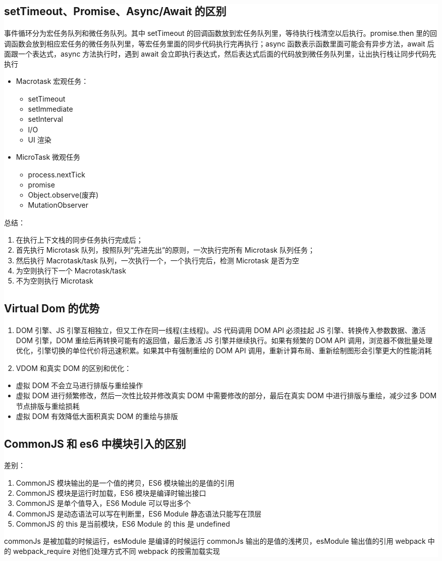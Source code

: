 ## setTimeout、Promise、Async/Await 的区别

事件循环分为宏任务队列和微任务队列。其中 setTimeout 的回调函数放到宏任务队列里，等待执行栈清空以后执行。promise.then 里的回调函数会放到相应宏任务的微任务队列里，等宏任务里面的同步代码执行完再执行；async 函数表示函数里面可能会有异步方法，await 后面跟一个表达式，async 方法执行时，遇到 await 会立即执行表达式，然后表达式后面的代码放到微任务队列里，让出执行栈让同步代码先执行

- Macrotask 宏观任务：

  - setTimeout
  - setImmediate
  - setInterval
  - I/O
  - UI 渲染

- MicroTask 微观任务
  - process.nextTick
  - promise
  - Object.observe(废弃)
  - MutationObserver

总结：

1. 在执行上下文栈的同步任务执行完成后；
2. 首先执行 Microtask 队列，按照队列“先进先出”的原则，一次执行完所有 Microtask 队列任务；
3. 然后执行 Macrotask/task 队列，一次执行一个，一个执行完后，检测 Microtask 是否为空
4. 为空则执行下一个 Macrotask/task
5. 不为空则执行 Microtask

## Virtual Dom 的优势

1. DOM 引擎、JS 引擎互相独立，但又工作在同一线程(主线程)。JS 代码调用 DOM API 必须挂起 JS 引擎、转换传入参数数据、激活 DOM 引擎，DOM 重绘后再转换可能有的返回值，最后激活 JS 引擎并继续执行。如果有频繁的 DOM API 调用，浏览器不做批量处理优化，引擎切换的单位代价将迅速积累。如果其中有强制重绘的 DOM API 调用，重新计算布局、重新绘制图形会引擎更大的性能消耗

2. VDOM 和真实 DOM 的区别和优化：

- 虚拟 DOM 不会立马进行排版与重绘操作
- 虚拟 DOM 进行频繁修改，然后一次性比较并修改真实 DOM 中需要修改的部分，最后在真实 DOM 中进行排版与重绘，减少过多 DOM 节点排版与重绘损耗
- 虚拟 DOM 有效降低大面积真实 DOM 的重绘与排版

## CommonJS 和 es6 中模块引入的区别

差别：

1. CommonJS 模块输出的是一个值的拷贝，ES6 模块输出的是值的引用
2. CommonJS 模块是运行时加载，ES6 模块是编译时输出接口
3. CommonJS 是单个值导入，ES6 Module 可以导出多个
4. CommonJS 是动态语法可以写在判断里，ES6 Module 静态语法只能写在顶层
5. CommonJS 的 this 是当前模块，ES6 Module 的 this 是 undefined

commonJs 是被加载的时候运行，esModule 是编译的时候运行
commonJs 输出的是值的浅拷贝，esModule 输出值的引用
webpack 中的 webpack_require 对他们处理方式不同
webpack 的按需加载实现
